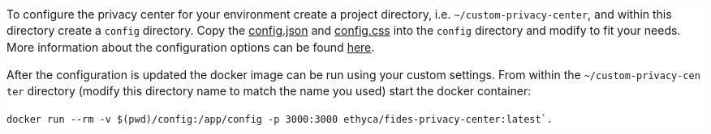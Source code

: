 To configure the privacy center for your environment create a project directory, i.e. `~/custom-privacy-center`, and within
this directory create a `config` directory. Copy the [config.json](https://github.com/ethyca/fidesops/blob/main/clients/ops/privacy-center/config/config.json)
and [config.css](https://github.com/ethyca/fidesops/blob/main/clients/ops/privacy-center/config/config.css) into the `config`
directory and modify to fit your needs. More information about the configuration options can be found [here](https://ethyca.github.io/fidesops/ui/privacy_center/).

After the configuration is updated the docker image can be run using your custom settings. From within the `~/custom-privacy-center` directory (modify this
directory name to match the name you used) start the docker container:

```
docker run --rm -v $(pwd)/config:/app/config -p 3000:3000 ethyca/fides-privacy-center:latest`.
```
